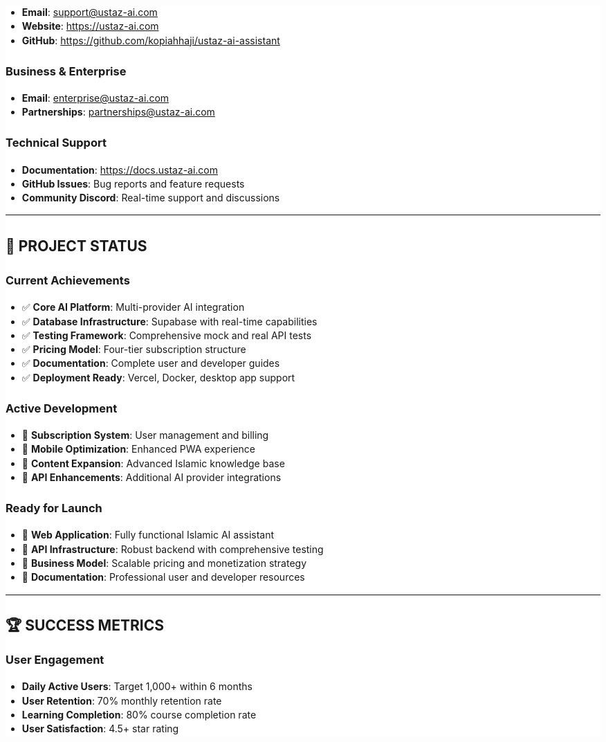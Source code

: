 - **Email**: support@ustaz-ai.com
- **Website**: https://ustaz-ai.com
- **GitHub**: https://github.com/kopiahhaji/ustaz-ai-assistant

### **Business & Enterprise**

- **Email**: enterprise@ustaz-ai.com
- **Partnerships**: partnerships@ustaz-ai.com

### **Technical Support**

- **Documentation**: https://docs.ustaz-ai.com
- **GitHub Issues**: Bug reports and feature requests
- **Community Discord**: Real-time support and discussions

---

## 🎉 **PROJECT STATUS**

### **Current Achievements**

- ✅ **Core AI Platform**: Multi-provider AI integration
- ✅ **Database Infrastructure**: Supabase with real-time capabilities
- ✅ **Testing Framework**: Comprehensive mock and real API tests
- ✅ **Pricing Model**: Four-tier subscription structure
- ✅ **Documentation**: Complete user and developer guides
- ✅ **Deployment Ready**: Vercel, Docker, desktop app support

### **Active Development**

- 🔄 **Subscription System**: User management and billing
- 🔄 **Mobile Optimization**: Enhanced PWA experience
- 🔄 **Content Expansion**: Advanced Islamic knowledge base
- 🔄 **API Enhancements**: Additional AI provider integrations

### **Ready for Launch**

- 🚀 **Web Application**: Fully functional Islamic AI assistant
- 🚀 **API Infrastructure**: Robust backend with comprehensive testing
- 🚀 **Business Model**: Scalable pricing and monetization strategy
- 🚀 **Documentation**: Professional user and developer resources

---

## 🏆 **SUCCESS METRICS**

### **User Engagement**

- **Daily Active Users**: Target 1,000+ within 6 months
- **User Retention**: 70% monthly retention rate
- **Learning Completion**: 80% course completion rate
- **User Satisfaction**: 4.5+ star rating
